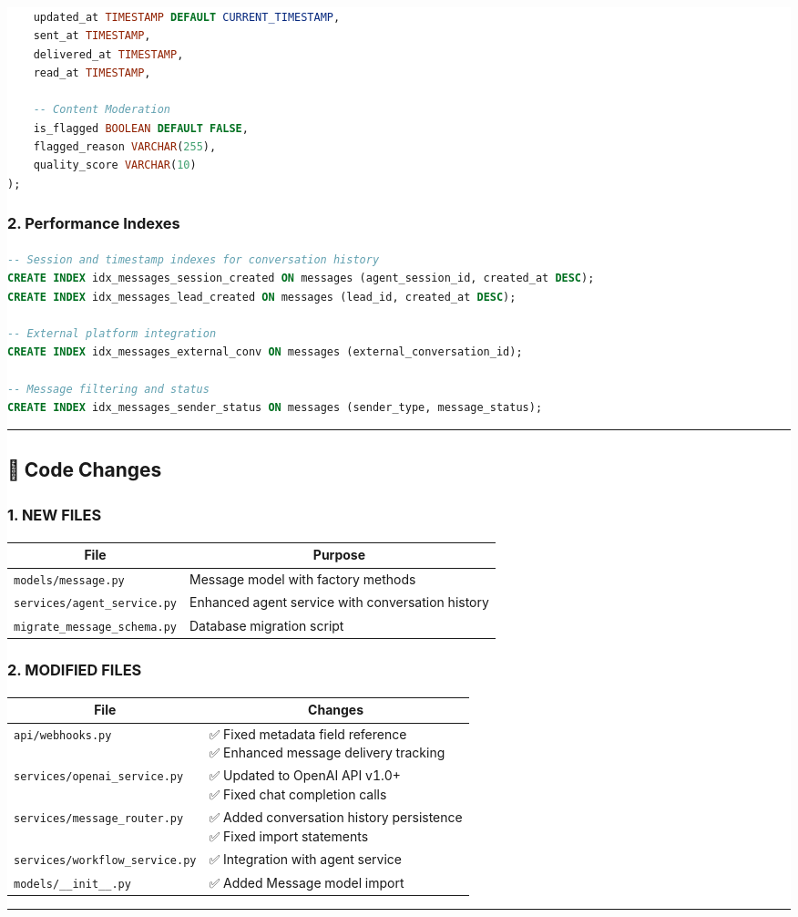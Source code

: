 ```sql
    updated_at TIMESTAMP DEFAULT CURRENT_TIMESTAMP,
    sent_at TIMESTAMP,
    delivered_at TIMESTAMP,
    read_at TIMESTAMP,

    -- Content Moderation
    is_flagged BOOLEAN DEFAULT FALSE,
    flagged_reason VARCHAR(255),
    quality_score VARCHAR(10)
);
```

### **2. Performance Indexes**

```sql
-- Session and timestamp indexes for conversation history
CREATE INDEX idx_messages_session_created ON messages (agent_session_id, created_at DESC);
CREATE INDEX idx_messages_lead_created ON messages (lead_id, created_at DESC);

-- External platform integration
CREATE INDEX idx_messages_external_conv ON messages (external_conversation_id);

-- Message filtering and status
CREATE INDEX idx_messages_sender_status ON messages (sender_type, message_status);
```

---

## 🔧 **Code Changes**

### **1. NEW FILES**

| File | Purpose |
|------|---------|
| `models/message.py` | Message model with factory methods |
| `services/agent_service.py` | Enhanced agent service with conversation history |
| `migrate_message_schema.py` | Database migration script |

### **2. MODIFIED FILES**

| File | Changes |
|------|---------|
| `api/webhooks.py` | ✅ Fixed metadata field reference<br>✅ Enhanced message delivery tracking |
| `services/openai_service.py` | ✅ Updated to OpenAI API v1.0+<br>✅ Fixed chat completion calls |
| `services/message_router.py` | ✅ Added conversation history persistence<br>✅ Fixed import statements |
| `services/workflow_service.py` | ✅ Integration with agent service |
| `models/__init__.py` | ✅ Added Message model import |

---